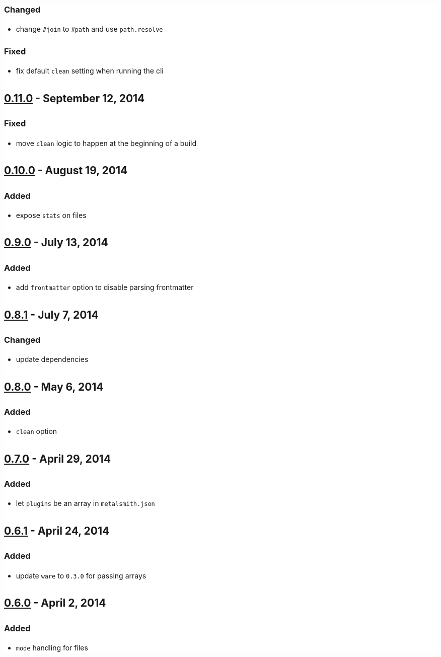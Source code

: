 ### Changed
* change `#join` to `#path` and use `path.resolve`

### Fixed
* fix default `clean` setting when running the cli


## [0.11.0] - September 12, 2014
### Fixed
* move `clean` logic to happen at the beginning of a build


## [0.10.0] - August 19, 2014
### Added
* expose `stats` on files


## [0.9.0] - July 13, 2014
### Added
* add `frontmatter` option to disable parsing frontmatter


## [0.8.1] - July 7, 2014
### Changed
* update dependencies


## [0.8.0] - May 6, 2014
### Added
* `clean` option


## [0.7.0] - April 29, 2014
### Added
* let `plugins` be an array in `metalsmith.json`


## [0.6.1] - April 24, 2014
### Added
* update `ware` to `0.3.0` for passing arrays


## [0.6.0] - April 2, 2014
### Added
* `mode` handling for files


[#229]: https://github.com/metalsmith/metalsmith/pull/229
[#246]: https://github.com/metalsmith/metalsmith/pull/246
[#249]: https://github.com/metalsmith/metalsmith/pull/249
[#258]: https://github.com/metalsmith/metalsmith/pull/258
[#179]: https://github.com/metalsmith/metalsmith/issues/179
[#221]: https://github.com/metalsmith/metalsmith/pull/221
[#232]: https://github.com/metalsmith/metalsmith/pull/232
[#244]: https://github.com/metalsmith/metalsmith/pull/244
[#110]: https://github.com/metalsmith/metalsmith/pull/110
[unreleased]: https://github.com/metalsmith/metalsmith/compare/v2.3.0...HEAD
[2.3.0]: https://github.com/metalsmith/metalsmith/compare/v2.2.0...v2.3.0
[2.2.1]: https://github.com/metalsmith/metalsmith/compare/v2.2.0...v2.2.1
[2.2.0]: https://github.com/metalsmith/metalsmith/compare/v2.1.0...v2.2.0
[2.1.0]: https://github.com/metalsmith/metalsmith/compare/v2.0.1...v2.1.0
[2.0.1]: https://github.com/metalsmith/metalsmith/compare/v2.0.0...v2.0.1
[2.0.0]: https://github.com/metalsmith/metalsmith/compare/v1.7.0...v2.0.0
[1.7.0]: https://github.com/metalsmith/metalsmith/compare/v1.6.0...v1.7.0
[1.6.0]: https://github.com/metalsmith/metalsmith/compare/v1.5.0...v1.6.0
[1.5.0]: https://github.com/metalsmith/metalsmith/compare/v1.4.5...v1.5.0
[1.4.5]: https://github.com/metalsmith/metalsmith/compare/v1.4.4...v1.4.5
[1.4.4]: https://github.com/metalsmith/metalsmith/compare/v1.4.3...v1.4.4
[1.4.3]: https://github.com/metalsmith/metalsmith/compare/v1.4.2...v1.4.3
[1.4.2]: https://github.com/metalsmith/metalsmith/compare/v1.4.1...v1.4.2
[1.4.1]: https://github.com/metalsmith/metalsmith/compare/v1.4.0...v1.4.1
[1.4.0]: https://github.com/metalsmith/metalsmith/compare/v1.3.0...v1.4.0
[1.3.0]: https://github.com/metalsmith/metalsmith/compare/v1.2.0...v1.3.0
[1.2.0]: https://github.com/metalsmith/metalsmith/compare/v1.1.1...v1.2.0
[1.1.1]: https://github.com/metalsmith/metalsmith/compare/v1.1.0...v1.1.1
[1.1.0]: https://github.com/metalsmith/metalsmith/compare/v1.0.1...v1.1.0
[1.0.1]: https://github.com/metalsmith/metalsmith/compare/v1.0.0...v1.0.1
[1.0.0]: https://github.com/metalsmith/metalsmith/compare/v0.11.0...v1.0.0
[0.11.0]: https://github.com/metalsmith/metalsmith/compare/v0.10.0...v0.11.0
[0.10.0]: https://github.com/metalsmith/metalsmith/compare/v0.9.0...v0.10.0
[0.9.0]: https://github.com/metalsmith/metalsmith/compare/v0.8.1...v0.9.0
[0.8.1]: https://github.com/metalsmith/metalsmith/compare/v0.8.0...v0.8.1
[0.8.0]: https://github.com/metalsmith/metalsmith/compare/v0.7.0...v0.8.0
[0.7.0]: https://github.com/metalsmith/metalsmith/compare/v0.6.1...v0.7.0
[0.6.1]: https://github.com/metalsmith/metalsmith/compare/v0.6.0...v0.6.1
[0.6.0]: https://github.com/metalsmith/metalsmith/compare/v0.5.0...v0.6.0
[0.5.0]: https://github.com/metalsmith/metalsmith/compare/v0.4.0...v0.5.0
[0.4.0]: https://github.com/metalsmith/metalsmith/compare/v0.3.0...v0.4.0
[0.3.0]: https://github.com/metalsmith/metalsmith/compare/v0.2.3...v0.3.0
[0.2.3]: https://github.com/metalsmith/metalsmith/compare/v0.2.2...v0.2.3
[0.2.2]: https://github.com/metalsmith/metalsmith/compare/v0.2.1...v0.2.2
[0.2.1]: https://github.com/metalsmith/metalsmith/compare/v0.2.0...v0.2.1
[0.2.0]: https://github.com/metalsmith/metalsmith/compare/v0.1.0...v0.2.0
[0.1.0]: https://github.com/metalsmith/metalsmith/compare/v0.0.4...v0.1.0
[0.0.4]: https://github.com/metalsmith/metalsmith/compare/v0.0.3...v0.0.4
[0.0.3]: https://github.com/metalsmith/metalsmith/compare/v0.0.2...v0.0.3
[0.0.2]: https://github.com/metalsmith/metalsmith/compare/v0.0.1...v0.0.2